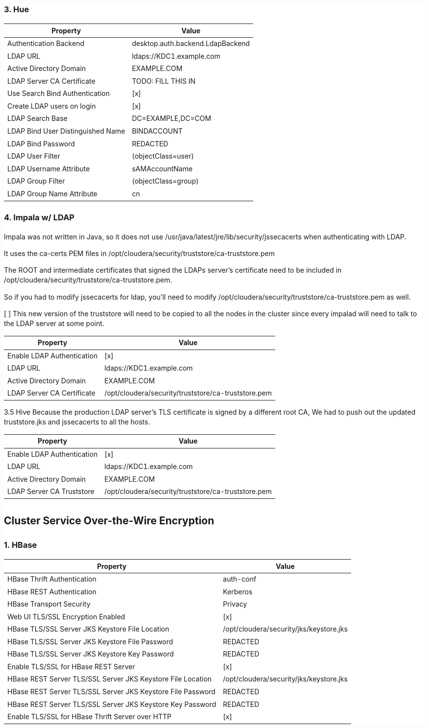 ### 3.	Hue
Property	|Value
| --- | --- | 
Authentication Backend|desktop.auth.backend.LdapBackend
LDAP URL|ldaps://KDC1.example.com
Active Directory Domain|EXAMPLE.COM
LDAP Server CA Certificate| TODO: FILL THIS IN
Use Search Bind Authentication|[x]
Create LDAP users on login|[x]
LDAP Search Base|DC=EXAMPLE,DC=COM
LDAP Bind User Distinguished Name|BINDACCOUNT
LDAP Bind Password|REDACTED
LDAP User Filter|(objectClass=user)
LDAP Username Attribute|sAMAccountName
LDAP Group Filter|(objectClass=group)
LDAP Group Name Attribute|cn

### 4.	Impala w/ LDAP

Impala was not written in Java, so it does not use /usr/java/latest/jre/lib/security/jssecacerts when authenticating with LDAP.

It uses the ca-certs PEM files in /opt/cloudera/security/truststore/ca-truststore.pem

The ROOT and intermediate certificates that signed the LDAPs server’s certificate need to be included in /opt/cloudera/security/truststore/ca-truststore.pem. 

So if you had to modify jssecacerts for ldap, you’ll need to modify /opt/cloudera/security/truststore/ca-truststore.pem as well.

[ ] This new version of the truststore will need to be copied to all the nodes in the cluster since every impalad will need to talk to the LDAP server at some point.

Property	|Value
| --- | --- | 
Enable LDAP Authentication|[x]
LDAP URL|ldaps://KDC1.example.com
Active Directory Domain|EXAMPLE.COM
LDAP Server CA Certificate|/opt/cloudera/security/truststore/ca-truststore.pem

3.5	Hive
Because the production LDAP server’s TLS certificate is signed by a different root CA, We had to push out the updated truststore.jks and jssecacerts to all the hosts. 

Property	|Value
| --- | --- | 
Enable LDAP Authentication|[x]
LDAP URL|ldaps://KDC1.example.com
Active Directory Domain|EXAMPLE.COM
LDAP Server CA Truststore|/opt/cloudera/security/truststore/ca-truststore.pem

## Cluster Service Over-the-Wire Encryption
### 1.	HBase
Property	|Value
| --- | --- | 
HBase Thrift Authentication|auth-conf
HBase REST Authentication|Kerberos
HBase Transport Security|Privacy
Web UI TLS/SSL Encryption Enabled|[x]
HBase TLS/SSL Server JKS Keystore File Location|/opt/cloudera/security/jks/keystore.jks
HBase TLS/SSL Server JKS Keystore File Password|REDACTED
HBase TLS/SSL Server JKS Keystore Key Password|REDACTED
Enable TLS/SSL for HBase REST Server|[x]
HBase REST Server TLS/SSL Server JKS Keystore File Location|/opt/cloudera/security/jks/keystore.jks
HBase REST Server TLS/SSL Server JKS Keystore File Password|REDACTED
HBase REST Server TLS/SSL Server JKS Keystore Key Password|REDACTED
Enable TLS/SSL for HBase Thrift Server over HTTP|[x]